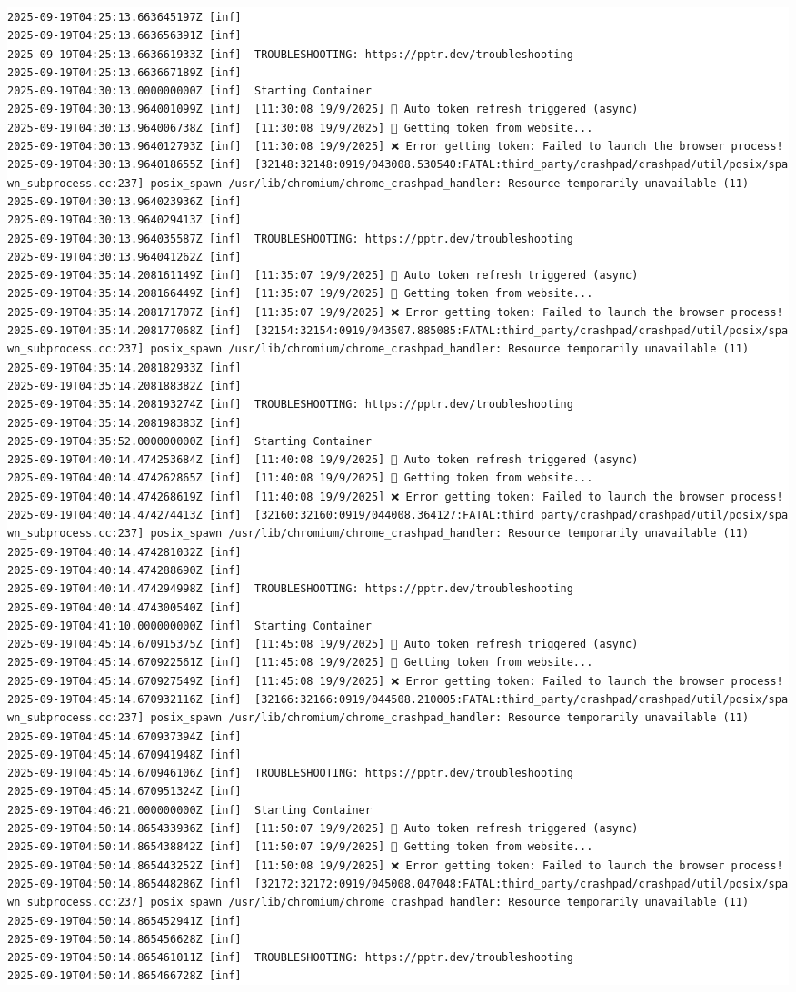 ```
2025-09-19T04:25:13.663645197Z [inf]  
2025-09-19T04:25:13.663656391Z [inf]  
2025-09-19T04:25:13.663661933Z [inf]  TROUBLESHOOTING: https://pptr.dev/troubleshooting
2025-09-19T04:25:13.663667189Z [inf]  
2025-09-19T04:30:13.000000000Z [inf]  Starting Container
2025-09-19T04:30:13.964001099Z [inf]  [11:30:08 19/9/2025] 🔄 Auto token refresh triggered (async)
2025-09-19T04:30:13.964006738Z [inf]  [11:30:08 19/9/2025] 🔑 Getting token from website...
2025-09-19T04:30:13.964012793Z [inf]  [11:30:08 19/9/2025] ❌ Error getting token: Failed to launch the browser process!
2025-09-19T04:30:13.964018655Z [inf]  [32148:32148:0919/043008.530540:FATAL:third_party/crashpad/crashpad/util/posix/spawn_subprocess.cc:237] posix_spawn /usr/lib/chromium/chrome_crashpad_handler: Resource temporarily unavailable (11)
2025-09-19T04:30:13.964023936Z [inf]  
2025-09-19T04:30:13.964029413Z [inf]  
2025-09-19T04:30:13.964035587Z [inf]  TROUBLESHOOTING: https://pptr.dev/troubleshooting
2025-09-19T04:30:13.964041262Z [inf]  
2025-09-19T04:35:14.208161149Z [inf]  [11:35:07 19/9/2025] 🔄 Auto token refresh triggered (async)
2025-09-19T04:35:14.208166449Z [inf]  [11:35:07 19/9/2025] 🔑 Getting token from website...
2025-09-19T04:35:14.208171707Z [inf]  [11:35:07 19/9/2025] ❌ Error getting token: Failed to launch the browser process!
2025-09-19T04:35:14.208177068Z [inf]  [32154:32154:0919/043507.885085:FATAL:third_party/crashpad/crashpad/util/posix/spawn_subprocess.cc:237] posix_spawn /usr/lib/chromium/chrome_crashpad_handler: Resource temporarily unavailable (11)
2025-09-19T04:35:14.208182933Z [inf]  
2025-09-19T04:35:14.208188382Z [inf]  
2025-09-19T04:35:14.208193274Z [inf]  TROUBLESHOOTING: https://pptr.dev/troubleshooting
2025-09-19T04:35:14.208198383Z [inf]  
2025-09-19T04:35:52.000000000Z [inf]  Starting Container
2025-09-19T04:40:14.474253684Z [inf]  [11:40:08 19/9/2025] 🔄 Auto token refresh triggered (async)
2025-09-19T04:40:14.474262865Z [inf]  [11:40:08 19/9/2025] 🔑 Getting token from website...
2025-09-19T04:40:14.474268619Z [inf]  [11:40:08 19/9/2025] ❌ Error getting token: Failed to launch the browser process!
2025-09-19T04:40:14.474274413Z [inf]  [32160:32160:0919/044008.364127:FATAL:third_party/crashpad/crashpad/util/posix/spawn_subprocess.cc:237] posix_spawn /usr/lib/chromium/chrome_crashpad_handler: Resource temporarily unavailable (11)
2025-09-19T04:40:14.474281032Z [inf]  
2025-09-19T04:40:14.474288690Z [inf]  
2025-09-19T04:40:14.474294998Z [inf]  TROUBLESHOOTING: https://pptr.dev/troubleshooting
2025-09-19T04:40:14.474300540Z [inf]  
2025-09-19T04:41:10.000000000Z [inf]  Starting Container
2025-09-19T04:45:14.670915375Z [inf]  [11:45:08 19/9/2025] 🔄 Auto token refresh triggered (async)
2025-09-19T04:45:14.670922561Z [inf]  [11:45:08 19/9/2025] 🔑 Getting token from website...
2025-09-19T04:45:14.670927549Z [inf]  [11:45:08 19/9/2025] ❌ Error getting token: Failed to launch the browser process!
2025-09-19T04:45:14.670932116Z [inf]  [32166:32166:0919/044508.210005:FATAL:third_party/crashpad/crashpad/util/posix/spawn_subprocess.cc:237] posix_spawn /usr/lib/chromium/chrome_crashpad_handler: Resource temporarily unavailable (11)
2025-09-19T04:45:14.670937394Z [inf]  
2025-09-19T04:45:14.670941948Z [inf]  
2025-09-19T04:45:14.670946106Z [inf]  TROUBLESHOOTING: https://pptr.dev/troubleshooting
2025-09-19T04:45:14.670951324Z [inf]  
2025-09-19T04:46:21.000000000Z [inf]  Starting Container
2025-09-19T04:50:14.865433936Z [inf]  [11:50:07 19/9/2025] 🔄 Auto token refresh triggered (async)
2025-09-19T04:50:14.865438842Z [inf]  [11:50:07 19/9/2025] 🔑 Getting token from website...
2025-09-19T04:50:14.865443252Z [inf]  [11:50:08 19/9/2025] ❌ Error getting token: Failed to launch the browser process!
2025-09-19T04:50:14.865448286Z [inf]  [32172:32172:0919/045008.047048:FATAL:third_party/crashpad/crashpad/util/posix/spawn_subprocess.cc:237] posix_spawn /usr/lib/chromium/chrome_crashpad_handler: Resource temporarily unavailable (11)
2025-09-19T04:50:14.865452941Z [inf]  
2025-09-19T04:50:14.865456628Z [inf]  
2025-09-19T04:50:14.865461011Z [inf]  TROUBLESHOOTING: https://pptr.dev/troubleshooting
2025-09-19T04:50:14.865466728Z [inf]  
```